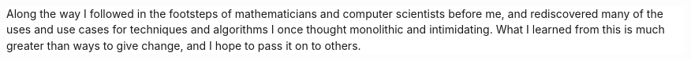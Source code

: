 Along the way I followed in the footsteps of mathematicians and computer scientists before me, and rediscovered many of the uses and use cases for techniques and algorithms I once thought monolithic and intimidating. What I learned from this is much greater than ways to give change, and I hope to pass it on to others.
